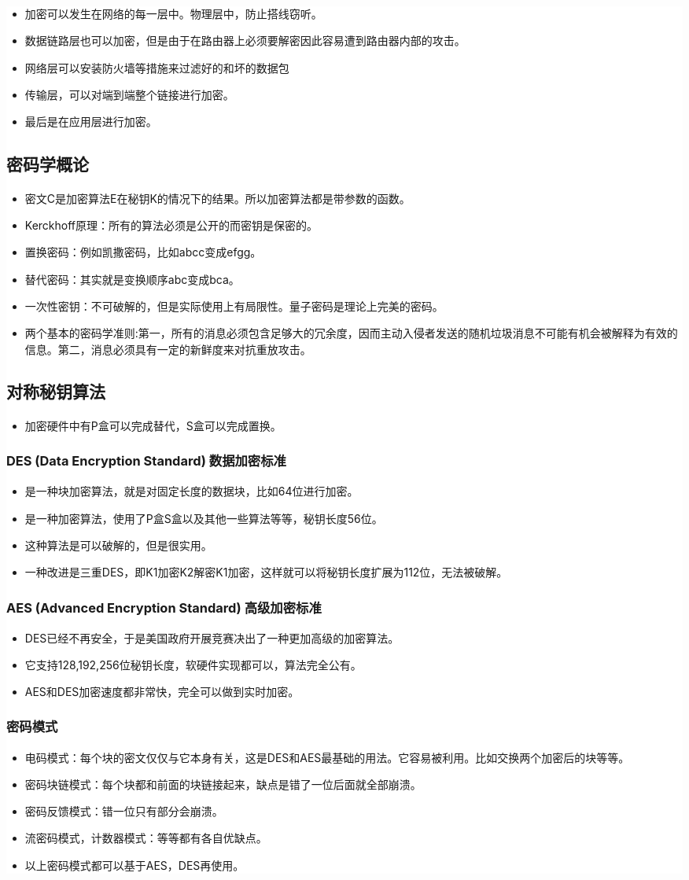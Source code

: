 - 加密可以发生在网络的每一层中。物理层中，防止搭线窃听。

- 数据链路层也可以加密，但是由于在路由器上必须要解密因此容易遭到路由器内部的攻击。

- 网络层可以安装防火墙等措施来过滤好的和坏的数据包

- 传输层，可以对端到端整个链接进行加密。

- 最后是在应用层进行加密。

## 密码学概论

- 密文C是加密算法E在秘钥K的情况下的结果。所以加密算法都是带参数的函数。

- Kerckhoff原理：所有的算法必须是公开的而密钥是保密的。

- 置换密码：例如凯撒密码，比如abcc变成efgg。

- 替代密码：其实就是变换顺序abc变成bca。

- 一次性密钥：不可破解的，但是实际使用上有局限性。量子密码是理论上完美的密码。

- 两个基本的密码学准则:第一，所有的消息必须包含足够大的冗余度，因而主动入侵者发送的随机垃圾消息不可能有机会被解释为有效的信息。第二，消息必须具有一定的新鲜度来对抗重放攻击。

## 对称秘钥算法

- 加密硬件中有P盒可以完成替代，S盒可以完成置换。

### DES (Data Encryption Standard) 数据加密标准

- 是一种块加密算法，就是对固定长度的数据块，比如64位进行加密。

- 是一种加密算法，使用了P盒S盒以及其他一些算法等等，秘钥长度56位。

- 这种算法是可以破解的，但是很实用。

- 一种改进是三重DES，即K1加密K2解密K1加密，这样就可以将秘钥长度扩展为112位，无法被破解。

### AES (Advanced Encryption Standard) 高级加密标准

- DES已经不再安全，于是美国政府开展竞赛决出了一种更加高级的加密算法。

- 它支持128,192,256位秘钥长度，软硬件实现都可以，算法完全公有。

- AES和DES加密速度都非常快，完全可以做到实时加密。

### 密码模式

- 电码模式：每个块的密文仅仅与它本身有关，这是DES和AES最基础的用法。它容易被利用。比如交换两个加密后的块等等。

- 密码块链模式：每个块都和前面的块链接起来，缺点是错了一位后面就全部崩溃。

- 密码反馈模式：错一位只有部分会崩溃。

- 流密码模式，计数器模式：等等都有各自优缺点。

- 以上密码模式都可以基于AES，DES再使用。



